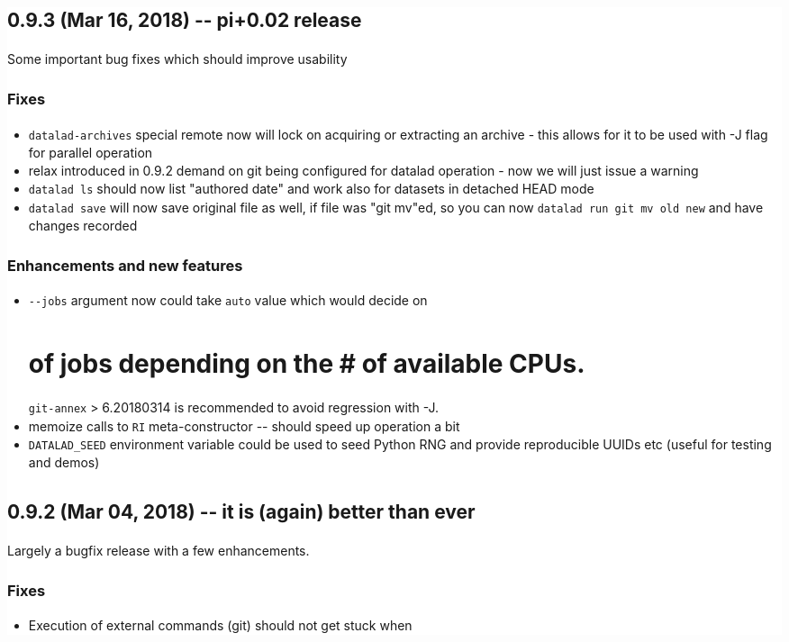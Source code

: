 
## 0.9.3 (Mar 16, 2018) -- pi+0.02 release

Some important bug fixes which should improve usability

### Fixes

- `datalad-archives` special remote now will lock on acquiring or
  extracting an archive - this allows for it to be used with -J flag
  for parallel operation
- relax introduced in 0.9.2 demand on git being configured for datalad
  operation - now we will just issue a warning
- `datalad ls` should now list "authored date" and work also for datasets
  in detached HEAD mode
- `datalad save` will now save original file as well, if file was
  "git mv"ed, so you can now `datalad run git mv old new` and have
  changes recorded

### Enhancements and new features

- `--jobs` argument now could take `auto` value which would decide on
  # of jobs depending on the # of available CPUs.
  `git-annex` > 6.20180314 is recommended to avoid regression with -J.
- memoize calls to `RI` meta-constructor -- should speed up operation a
  bit
- `DATALAD_SEED` environment variable could be used to seed Python RNG
  and provide reproducible UUIDs etc (useful for testing and demos)


## 0.9.2 (Mar 04, 2018) -- it is (again) better than ever

Largely a bugfix release with a few enhancements.

### Fixes

- Execution of external commands (git) should not get stuck when
